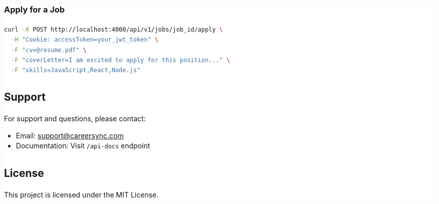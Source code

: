 ### Apply for a Job

```bash
curl -X POST http://localhost:4000/api/v1/jobs/job_id/apply \
  -H "Cookie: accessToken=your_jwt_token" \
  -F "cv=@resume.pdf" \
  -F "coverLetter=I am excited to apply for this position..." \
  -F "skills=JavaScript,React,Node.js"
```

## Support

For support and questions, please contact:
- Email: support@careersync.com
- Documentation: Visit `/api-docs` endpoint

## License

This project is licensed under the MIT License.
